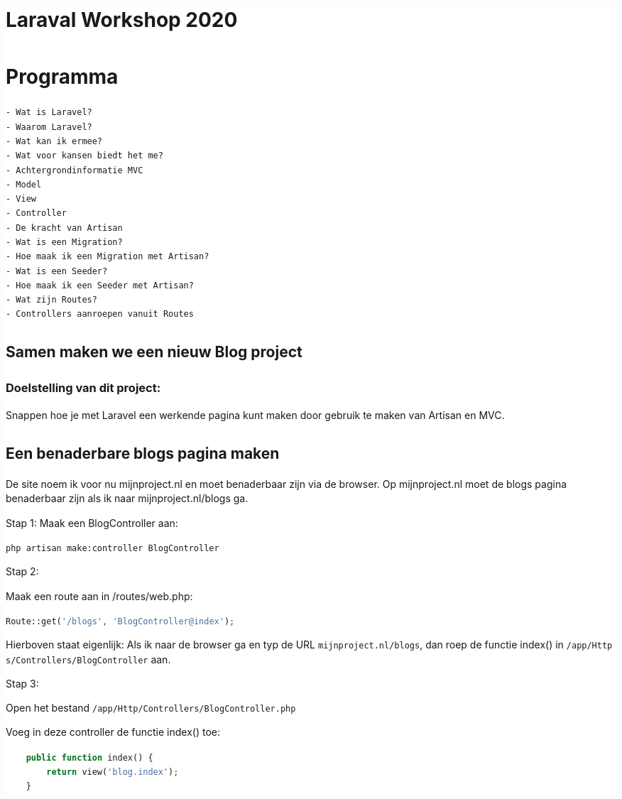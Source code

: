 # Laraval Workshop 2020

# Programma

    - Wat is Laravel?
    - Waarom Laravel?
    - Wat kan ik ermee?
    - Wat voor kansen biedt het me?
    - Achtergrondinformatie MVC
    - Model
    - View
    - Controller
    - De kracht van Artisan
    - Wat is een Migration?
    - Hoe maak ik een Migration met Artisan?
    - Wat is een Seeder?
    - Hoe maak ik een Seeder met Artisan?
    - Wat zijn Routes?
    - Controllers aanroepen vanuit Routes

## Samen maken we een nieuw Blog project

### Doelstelling van dit project: 

Snappen hoe je met Laravel een werkende pagina kunt maken door gebruik te maken van Artisan en MVC.

## Een benaderbare blogs pagina maken

De site noem ik voor nu mijnproject.nl en moet benaderbaar zijn via de browser. Op mijnproject.nl moet de blogs pagina benaderbaar zijn als ik naar mijnproject.nl/blogs ga.

Stap 1: Maak een BlogController aan: 
```
php artisan make:controller BlogController
```

Stap 2: 

Maak een route aan in /routes/web.php: 

```php
Route::get('/blogs', 'BlogController@index');
```
Hierboven staat eigenlijk: Als ik naar de browser ga en typ de URL `mijnproject.nl/blogs`, dan roep de functie index() in `/app/Https/Controllers/BlogController` aan.

Stap 3: 

Open het bestand `/app/Http/Controllers/BlogController.php`

Voeg in deze controller de functie index() toe: 

```php
    public function index() { 
        return view('blog.index'); 
    }
```
